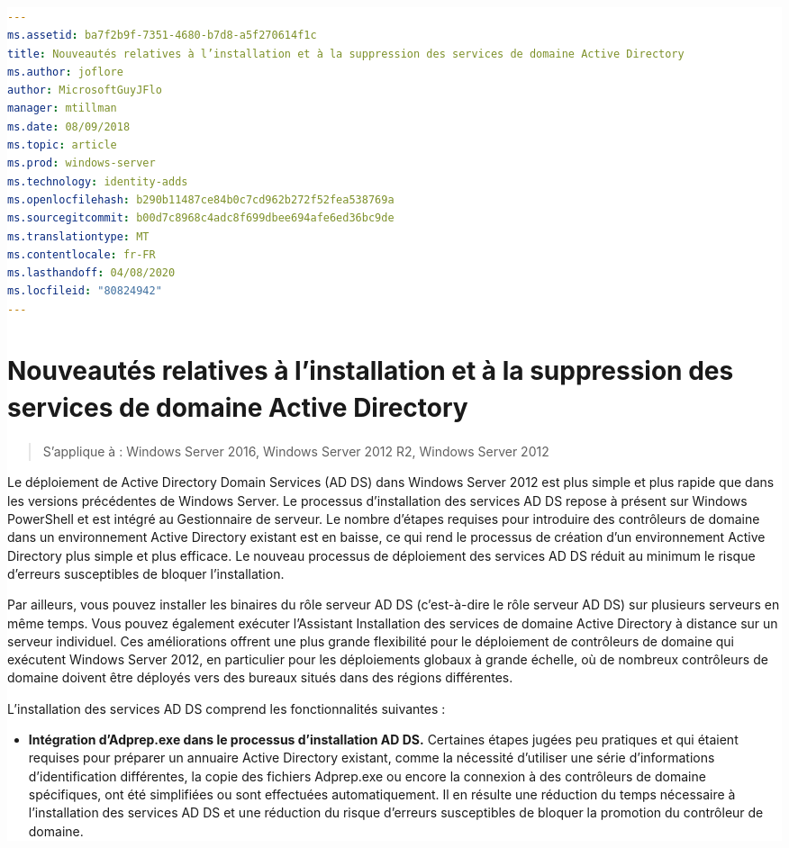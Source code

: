 ```yaml
---
ms.assetid: ba7f2b9f-7351-4680-b7d8-a5f270614f1c
title: Nouveautés relatives à l’installation et à la suppression des services de domaine Active Directory
ms.author: joflore
author: MicrosoftGuyJFlo
manager: mtillman
ms.date: 08/09/2018
ms.topic: article
ms.prod: windows-server
ms.technology: identity-adds
ms.openlocfilehash: b290b11487ce84b0c7cd962b272f52fea538769a
ms.sourcegitcommit: b00d7c8968c4adc8f699dbee694afe6ed36bc9de
ms.translationtype: MT
ms.contentlocale: fr-FR
ms.lasthandoff: 04/08/2020
ms.locfileid: "80824942"
---
```

# <a name="whats-new-in-active-directory-domain-services-installation-and-removal"></a>Nouveautés relatives à l’installation et à la suppression des services de domaine Active Directory

>S’applique à : Windows Server 2016, Windows Server 2012 R2, Windows Server 2012

Le déploiement de Active Directory Domain Services (AD DS) dans Windows Server 2012 est plus simple et plus rapide que dans les versions précédentes de Windows Server. Le processus d’installation des services AD DS repose à présent sur Windows PowerShell et est intégré au Gestionnaire de serveur. Le nombre d’étapes requises pour introduire des contrôleurs de domaine dans un environnement Active Directory existant est en baisse, ce qui rend le processus de création d’un environnement Active Directory plus simple et plus efficace. Le nouveau processus de déploiement des services AD DS réduit au minimum le risque d’erreurs susceptibles de bloquer l’installation.  
  
Par ailleurs, vous pouvez installer les binaires du rôle serveur AD DS (c’est-à-dire le rôle serveur AD DS) sur plusieurs serveurs en même temps. Vous pouvez également exécuter l’Assistant Installation des services de domaine Active Directory à distance sur un serveur individuel. Ces améliorations offrent une plus grande flexibilité pour le déploiement de contrôleurs de domaine qui exécutent Windows Server 2012, en particulier pour les déploiements globaux à grande échelle, où de nombreux contrôleurs de domaine doivent être déployés vers des bureaux situés dans des régions différentes.  
  
L’installation des services AD DS comprend les fonctionnalités suivantes :  
  
- **Intégration d’Adprep.exe dans le processus d’installation AD DS.** Certaines étapes jugées peu pratiques et qui étaient requises pour préparer un annuaire Active Directory existant, comme la nécessité d’utiliser une série d’informations d’identification différentes, la copie des fichiers Adprep.exe ou encore la connexion à des contrôleurs de domaine spécifiques, ont été simplifiées ou sont effectuées automatiquement. Il en résulte une réduction du temps nécessaire à l’installation des services AD DS et une réduction du risque d’erreurs susceptibles de bloquer la promotion du contrôleur de domaine.  
